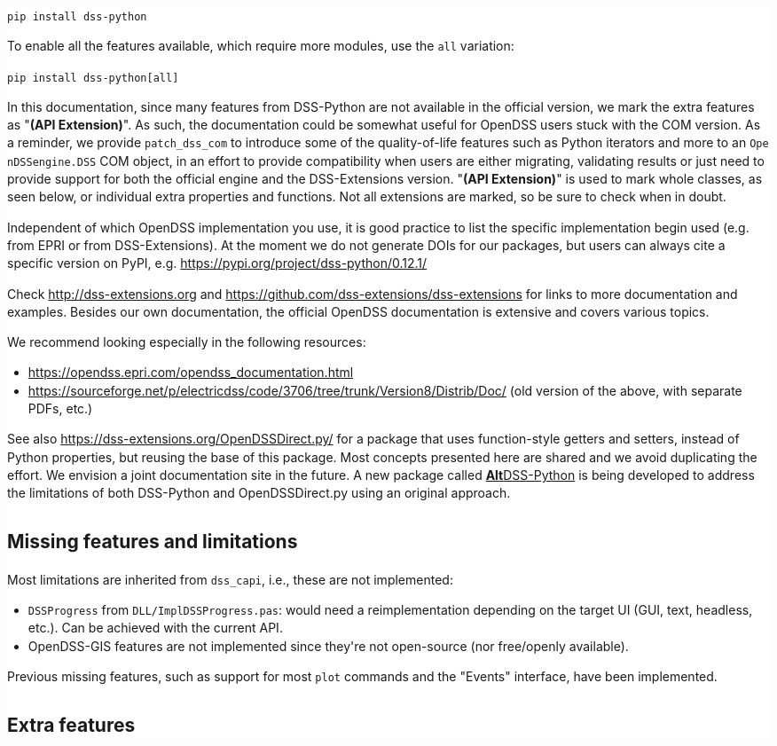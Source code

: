 ```shell
pip install dss-python
```

To enable all the features available, which require more modules, use the `all` variation:

```shell
pip install dss-python[all]
```


In this documentation, since many features from DSS-Python are not available in the official version, we mark the extra features as "**(API Extension)**". As such, the documentation could be somewhat useful for OpenDSS users stuck with the COM version. As a reminder, we provide `patch_dss_com` to introduce some of the quality-of-life features such as Python iterators and more to an `OpenDSSengine.DSS` COM object, in an effort to provide compatibility when users are either migrating, validating results or just need to provide support for both the official engine and the DSS-Extensions version. "**(API Extension)**" is used to mark whole classes, as seen below, or individual extra properties and functions. Not all extensions are marked, so be sure to check when in doubt.

Independent of which OpenDSS implementation you use, it is good practice to list the specific implementation begin used (e.g. from EPRI or from DSS-Extensions). At the moment we do not generate DOIs for our packages, but users can always cite a specific version on PyPI, e.g. https://pypi.org/project/dss-python/0.12.1/

Check http://dss-extensions.org and https://github.com/dss-extensions/dss-extensions for links to more documentation and examples. Besides our own documentation, the official OpenDSS documentation is extensive and covers various topics.

We recommend looking especially in the following resources:

   * https://opendss.epri.com/opendss_documentation.html
   * https://sourceforge.net/p/electricdss/code/3706/tree/trunk/Version8/Distrib/Doc/ (old version of the above, with separate PDFs, etc.)

See also https://dss-extensions.org/OpenDSSDirect.py/ for a package that uses function-style getters and setters, 
instead of Python properties, but reusing the base of this package. Most concepts presented here are shared and 
we avoid duplicating the effort. We envision a joint documentation site in the future. A new package called [**Alt**DSS-Python](https://dss-extensions.org/AltDSS-Python) is being developed to address the limitations of both DSS-Python and OpenDSSDirect.py using an original approach.

## Missing features and limitations

Most limitations are inherited from `dss_capi`, i.e., these are not implemented:

- `DSSProgress` from `DLL/ImplDSSProgress.pas`: would need a reimplementation depending on the target UI (GUI, text, headless, etc.). Can be achieved with the current API.
- OpenDSS-GIS features are not implemented since they're not open-source (nor free/openly available).

Previous missing features, such as support for most `plot` commands and the "Events" interface, have been implemented.

## Extra features
